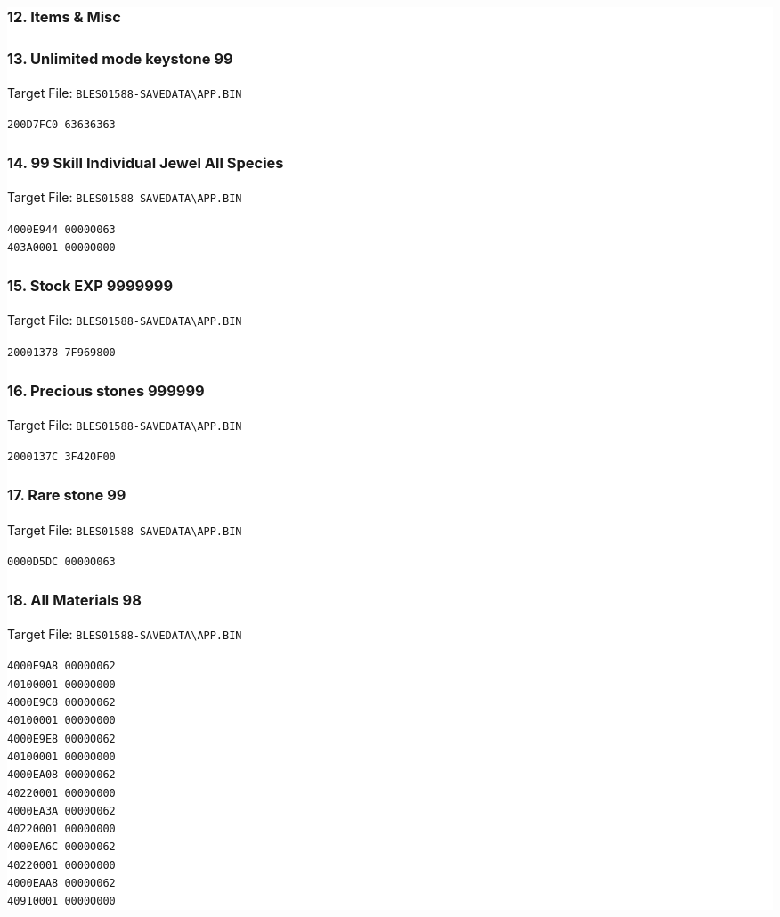 ### 12. Items & Misc
### 13. Unlimited mode keystone 99

Target File: `BLES01588-SAVEDATA\APP.BIN`

```
200D7FC0 63636363
```

### 14. 99 Skill Individual Jewel All Species

Target File: `BLES01588-SAVEDATA\APP.BIN`

```
4000E944 00000063
403A0001 00000000
```

### 15. Stock EXP 9999999

Target File: `BLES01588-SAVEDATA\APP.BIN`

```
20001378 7F969800
```

### 16. Precious stones 999999

Target File: `BLES01588-SAVEDATA\APP.BIN`

```
2000137C 3F420F00
```

### 17. Rare stone 99

Target File: `BLES01588-SAVEDATA\APP.BIN`

```
0000D5DC 00000063
```

### 18. All Materials 98

Target File: `BLES01588-SAVEDATA\APP.BIN`

```
4000E9A8 00000062
40100001 00000000
4000E9C8 00000062
40100001 00000000
4000E9E8 00000062
40100001 00000000
4000EA08 00000062
40220001 00000000
4000EA3A 00000062
40220001 00000000
4000EA6C 00000062
40220001 00000000
4000EAA8 00000062
40910001 00000000
```
